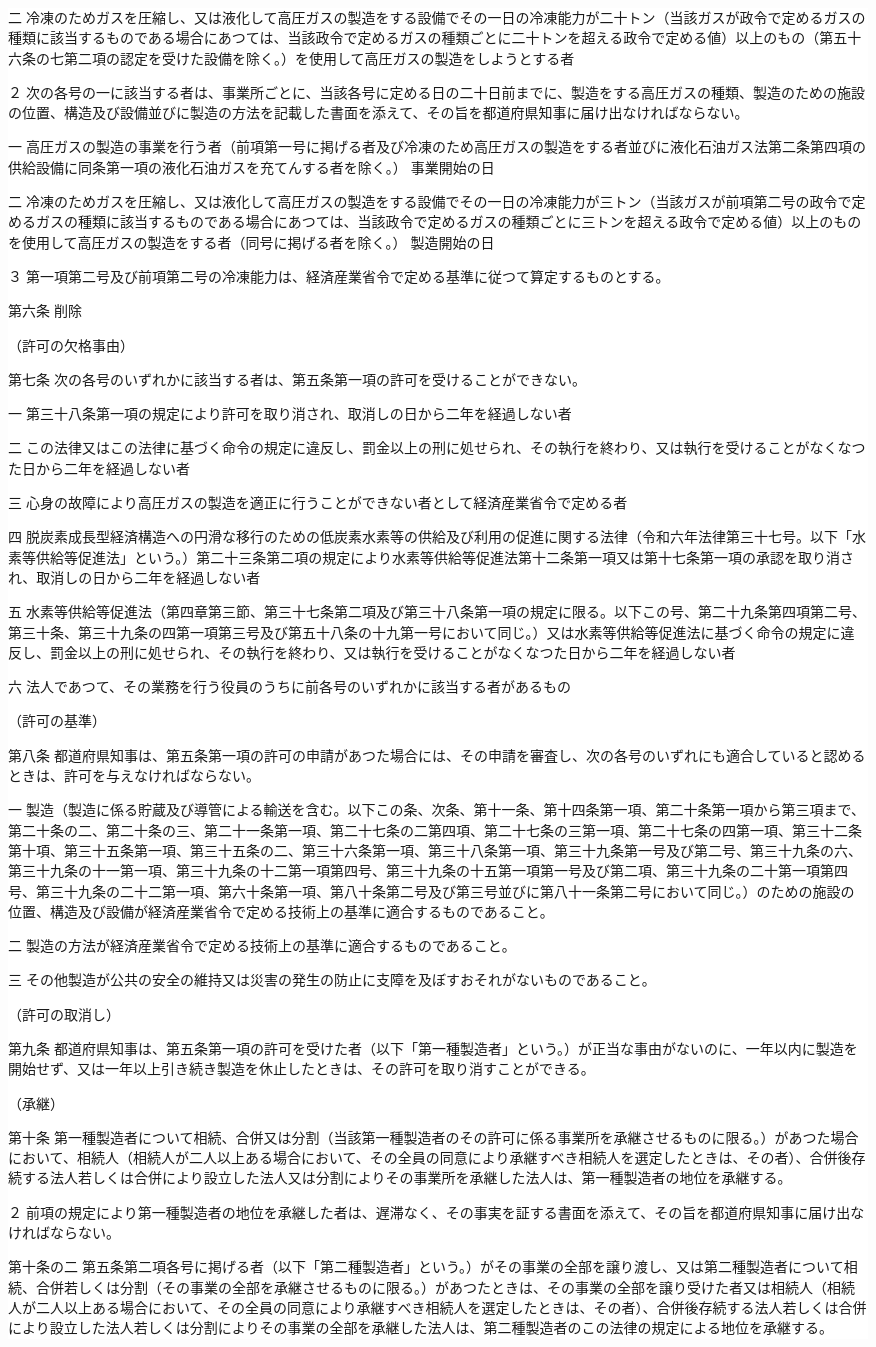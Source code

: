 二 冷凍のためガスを圧縮し、又は液化して高圧ガスの製造をする設備でその一日の冷凍能力が二十トン（当該ガスが政令で定めるガスの種類に該当するものである場合にあつては、当該政令で定めるガスの種類ごとに二十トンを超える政令で定める値）以上のもの（第五十六条の七第二項の認定を受けた設備を除く。）を使用して高圧ガスの製造をしようとする者

２ 次の各号の一に該当する者は、事業所ごとに、当該各号に定める日の二十日前までに、製造をする高圧ガスの種類、製造のための施設の位置、構造及び設備並びに製造の方法を記載した書面を添えて、その旨を都道府県知事に届け出なければならない。

一 高圧ガスの製造の事業を行う者（前項第一号に掲げる者及び冷凍のため高圧ガスの製造をする者並びに液化石油ガス法第二条第四項の供給設備に同条第一項の液化石油ガスを充てんする者を除く。） 事業開始の日

二 冷凍のためガスを圧縮し、又は液化して高圧ガスの製造をする設備でその一日の冷凍能力が三トン（当該ガスが前項第二号の政令で定めるガスの種類に該当するものである場合にあつては、当該政令で定めるガスの種類ごとに三トンを超える政令で定める値）以上のものを使用して高圧ガスの製造をする者（同号に掲げる者を除く。） 製造開始の日

３ 第一項第二号及び前項第二号の冷凍能力は、経済産業省令で定める基準に従つて算定するものとする。

第六条 削除

（許可の欠格事由）

第七条 次の各号のいずれかに該当する者は、第五条第一項の許可を受けることができない。

一 第三十八条第一項の規定により許可を取り消され、取消しの日から二年を経過しない者

二 この法律又はこの法律に基づく命令の規定に違反し、罰金以上の刑に処せられ、その執行を終わり、又は執行を受けることがなくなつた日から二年を経過しない者

三 心身の故障により高圧ガスの製造を適正に行うことができない者として経済産業省令で定める者

四 脱炭素成長型経済構造への円滑な移行のための低炭素水素等の供給及び利用の促進に関する法律（令和六年法律第三十七号。以下「水素等供給等促進法」という。）第二十三条第二項の規定により水素等供給等促進法第十二条第一項又は第十七条第一項の承認を取り消され、取消しの日から二年を経過しない者

五 水素等供給等促進法（第四章第三節、第三十七条第二項及び第三十八条第一項の規定に限る。以下この号、第二十九条第四項第二号、第三十条、第三十九条の四第一項第三号及び第五十八条の十九第一号において同じ。）又は水素等供給等促進法に基づく命令の規定に違反し、罰金以上の刑に処せられ、その執行を終わり、又は執行を受けることがなくなつた日から二年を経過しない者

六 法人であつて、その業務を行う役員のうちに前各号のいずれかに該当する者があるもの

（許可の基準）

第八条 都道府県知事は、第五条第一項の許可の申請があつた場合には、その申請を審査し、次の各号のいずれにも適合していると認めるときは、許可を与えなければならない。

一 製造（製造に係る貯蔵及び導管による輸送を含む。以下この条、次条、第十一条、第十四条第一項、第二十条第一項から第三項まで、第二十条の二、第二十条の三、第二十一条第一項、第二十七条の二第四項、第二十七条の三第一項、第二十七条の四第一項、第三十二条第十項、第三十五条第一項、第三十五条の二、第三十六条第一項、第三十八条第一項、第三十九条第一号及び第二号、第三十九条の六、第三十九条の十一第一項、第三十九条の十二第一項第四号、第三十九条の十五第一項第一号及び第二項、第三十九条の二十第一項第四号、第三十九条の二十二第一項、第六十条第一項、第八十条第二号及び第三号並びに第八十一条第二号において同じ。）のための施設の位置、構造及び設備が経済産業省令で定める技術上の基準に適合するものであること。

二 製造の方法が経済産業省令で定める技術上の基準に適合するものであること。

三 その他製造が公共の安全の維持又は災害の発生の防止に支障を及ぼすおそれがないものであること。

（許可の取消し）

第九条 都道府県知事は、第五条第一項の許可を受けた者（以下「第一種製造者」という。）が正当な事由がないのに、一年以内に製造を開始せず、又は一年以上引き続き製造を休止したときは、その許可を取り消すことができる。

（承継）

第十条 第一種製造者について相続、合併又は分割（当該第一種製造者のその許可に係る事業所を承継させるものに限る。）があつた場合において、相続人（相続人が二人以上ある場合において、その全員の同意により承継すべき相続人を選定したときは、その者）、合併後存続する法人若しくは合併により設立した法人又は分割によりその事業所を承継した法人は、第一種製造者の地位を承継する。

２ 前項の規定により第一種製造者の地位を承継した者は、遅滞なく、その事実を証する書面を添えて、その旨を都道府県知事に届け出なければならない。

第十条の二 第五条第二項各号に掲げる者（以下「第二種製造者」という。）がその事業の全部を譲り渡し、又は第二種製造者について相続、合併若しくは分割（その事業の全部を承継させるものに限る。）があつたときは、その事業の全部を譲り受けた者又は相続人（相続人が二人以上ある場合において、その全員の同意により承継すべき相続人を選定したときは、その者）、合併後存続する法人若しくは合併により設立した法人若しくは分割によりその事業の全部を承継した法人は、第二種製造者のこの法律の規定による地位を承継する。
